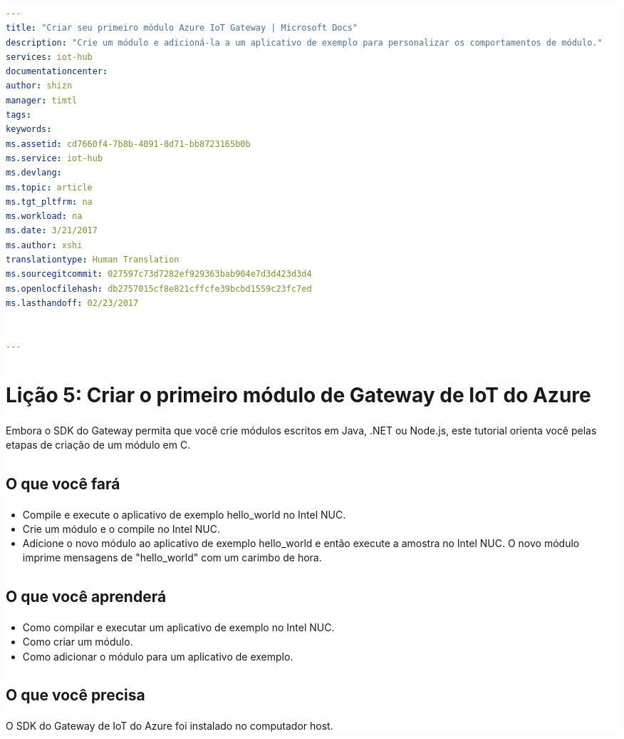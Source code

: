 ```yaml
---
title: "Criar seu primeiro módulo Azure IoT Gateway | Microsoft Docs"
description: "Crie um módulo e adicioná-la a um aplicativo de exemplo para personalizar os comportamentos de módulo."
services: iot-hub
documentationcenter: 
author: shizn
manager: timtl
tags: 
keywords: 
ms.assetid: cd7660f4-7b8b-4091-8d71-bb8723165b0b
ms.service: iot-hub
ms.devlang: 
ms.topic: article
ms.tgt_pltfrm: na
ms.workload: na
ms.date: 3/21/2017
ms.author: xshi
translationtype: Human Translation
ms.sourcegitcommit: 027597c73d7282ef929363bab904e7d3d423d3d4
ms.openlocfilehash: db2757015cf8e821cffcfe39bcbd1559c23fc7ed
ms.lasthandoff: 02/23/2017


---
```

# <a name="lesson-5-create-your-first-azure-iot-gateway-module"></a>Lição 5: Criar o primeiro módulo de Gateway de IoT do Azure
Embora o SDK do Gateway permita que você crie módulos escritos em Java, .NET ou Node.js, este tutorial orienta você pelas etapas de criação de um módulo em C.

## <a name="what-you-will-do"></a>O que você fará

- Compile e execute o aplicativo de exemplo hello_world no Intel NUC.
- Crie um módulo e o compile no Intel NUC.
- Adicione o novo módulo ao aplicativo de exemplo hello_world e então execute a amostra no Intel NUC. O novo módulo imprime mensagens de "hello_world" com um carimbo de hora.

## <a name="what-you-will-learn"></a>O que você aprenderá

- Como compilar e executar um aplicativo de exemplo no Intel NUC.
- Como criar um módulo.
- Como adicionar o módulo para um aplicativo de exemplo.

## <a name="what-you-need"></a>O que você precisa

O SDK do Gateway de IoT do Azure foi instalado no computador host.
